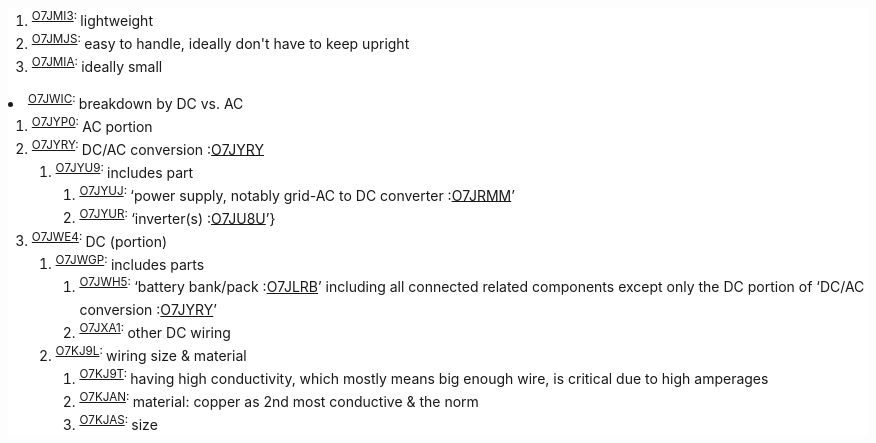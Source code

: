 
<ol>
 	<li><sup><a class="KENC7Z" id="O7JMI3" href="#O7JMI3">O7JMI3</a>: </sup>lightweight</li>
 	<li><sup><a class="KENC7Z" id="O7JMJS" href="#O7JMJS">O7JMJS</a>: </sup>easy to handle, ideally don't have to keep upright</li>
 	<li><sup><a class="KENC7Z" id="O7JMIA" href="#O7JMIA">O7JMIA</a>: </sup>ideally small</li>
</ol>
</li>
</ol>
</li>
</ol>
</li>
 	<li><sup><a class="KENC7Z" id="O7JWIC" href="#O7JWIC">O7JWIC</a>: </sup>breakdown by DC vs. AC


<ol>
 	<li><sup><a class="KENC7Z" id="O7JYP0" href="#O7JYP0">O7JYP0</a>: </sup>AC portion</li>
 	<li><sup><a class="KENC7Z" id="O7JYRY" href="#O7JYRY">O7JYRY</a>: </sup>DC/AC conversion :<a href="#O7JYRY">O7JYRY</a>
<ol>
 	<li><sup><a class="KENC7Z" id="O7JYU9" href="#O7JYU9">O7JYU9</a>: </sup>includes part


<ol>
 	<li><sup><a class="KENC7Z" id="O7JYUJ" href="#O7JYUJ">O7JYUJ</a>: </sup>‘power supply, notably grid-AC to DC converter :<a href="#O7JRMM">O7JRMM</a>’</li>
 	<li><sup><a class="KENC7Z" id="O7JYUR" href="#O7JYUR">O7JYUR</a>: </sup>‘inverter(s) :<a href="#O7JU8U">O7JU8U</a>’}</li>
</ol>
</li>
</ol>
</li>
 	<li><sup><a class="KENC7Z" id="O7JWE4" href="#O7JWE4">O7JWE4</a>: </sup>DC (portion)


<ol>
 	<li><sup><a class="KENC7Z" id="O7JWGP" href="#O7JWGP">O7JWGP</a>: </sup>includes parts


<ol>
 	<li><sup><a class="KENC7Z" id="O7JWH5" href="#O7JWH5">O7JWH5</a>: </sup>‘battery bank/pack :<a href="#O7JLRB">O7JLRB</a>’ including all connected related components except only the DC portion of ‘DC/AC conversion :<a href="#O7JYRY">O7JYRY</a>’&nbsp;<sup>
</sup></li>
 	<li><sup><a class="KENC7Z" id="O7JXA1" href="#O7JXA1">O7JXA1</a>: </sup>other DC wiring</li>
</ol>
</li>
 	<li><sup><a class="KENC7Z" id="O7KJ9L" href="#O7KJ9L">O7KJ9L</a>: </sup>wiring size &amp; material


<ol>
 	<li><sup><a class="KENC7Z" id="O7KJ9T" href="#O7KJ9T">O7KJ9T</a>: </sup>having high conductivity, which mostly means big enough wire, is critical due to high amperages</li>
 	<li><sup><a class="KENC7Z" id="O7KJAN" href="#O7KJAN">O7KJAN</a>: </sup>material: copper as 2nd most conductive &amp; the norm</li>
 	<li><sup><a class="KENC7Z" id="O7KJAS" href="#O7KJAS">O7KJAS</a>: </sup>size
